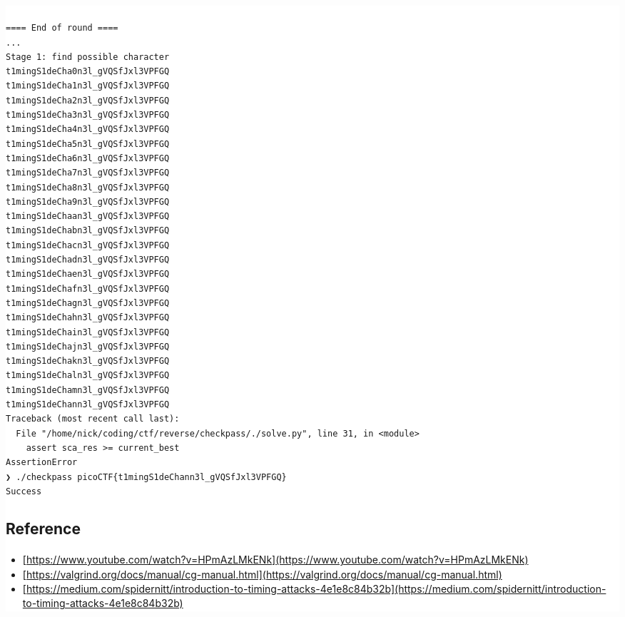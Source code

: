 ```

==== End of round ====
...
Stage 1: find possible character
t1mingS1deCha0n3l_gVQSfJxl3VPFGQ
t1mingS1deCha1n3l_gVQSfJxl3VPFGQ
t1mingS1deCha2n3l_gVQSfJxl3VPFGQ
t1mingS1deCha3n3l_gVQSfJxl3VPFGQ
t1mingS1deCha4n3l_gVQSfJxl3VPFGQ
t1mingS1deCha5n3l_gVQSfJxl3VPFGQ
t1mingS1deCha6n3l_gVQSfJxl3VPFGQ
t1mingS1deCha7n3l_gVQSfJxl3VPFGQ
t1mingS1deCha8n3l_gVQSfJxl3VPFGQ
t1mingS1deCha9n3l_gVQSfJxl3VPFGQ
t1mingS1deChaan3l_gVQSfJxl3VPFGQ
t1mingS1deChabn3l_gVQSfJxl3VPFGQ
t1mingS1deChacn3l_gVQSfJxl3VPFGQ
t1mingS1deChadn3l_gVQSfJxl3VPFGQ
t1mingS1deChaen3l_gVQSfJxl3VPFGQ
t1mingS1deChafn3l_gVQSfJxl3VPFGQ
t1mingS1deChagn3l_gVQSfJxl3VPFGQ
t1mingS1deChahn3l_gVQSfJxl3VPFGQ
t1mingS1deChain3l_gVQSfJxl3VPFGQ
t1mingS1deChajn3l_gVQSfJxl3VPFGQ
t1mingS1deChakn3l_gVQSfJxl3VPFGQ
t1mingS1deChaln3l_gVQSfJxl3VPFGQ
t1mingS1deChamn3l_gVQSfJxl3VPFGQ
t1mingS1deChann3l_gVQSfJxl3VPFGQ
Traceback (most recent call last):
  File "/home/nick/coding/ctf/reverse/checkpass/./solve.py", line 31, in <module>
    assert sca_res >= current_best
AssertionError
❯ ./checkpass picoCTF{t1mingS1deChann3l_gVQSfJxl3VPFGQ}
Success
```

## Reference
- [https://www.youtube.com/watch?v=HPmAzLMkENk](https://www.youtube.com/watch?v=HPmAzLMkENk)
- [https://valgrind.org/docs/manual/cg-manual.html](https://valgrind.org/docs/manual/cg-manual.html)
- [https://medium.com/spidernitt/introduction-to-timing-attacks-4e1e8c84b32b](https://medium.com/spidernitt/introduction-to-timing-attacks-4e1e8c84b32b)